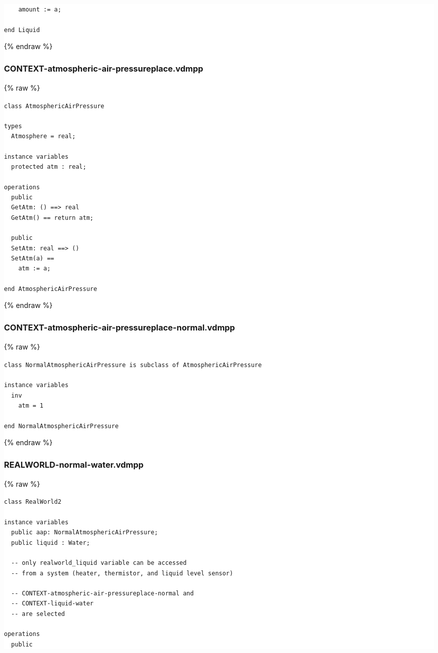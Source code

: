 ~~~
    amount := a;

end Liquid
~~~
{% endraw %}

### CONTEXT-atmospheric-air-pressureplace.vdmpp

{% raw %}
~~~
class AtmosphericAirPressure

types
  Atmosphere = real;

instance variables
  protected atm : real;

operations
  public
  GetAtm: () ==> real
  GetAtm() == return atm;

  public
  SetAtm: real ==> ()
  SetAtm(a) ==
    atm := a;

end AtmosphericAirPressure
~~~
{% endraw %}

### CONTEXT-atmospheric-air-pressureplace-normal.vdmpp

{% raw %}
~~~
class NormalAtmosphericAirPressure is subclass of AtmosphericAirPressure

instance variables
  inv
    atm = 1

end NormalAtmosphericAirPressure
~~~
{% endraw %}

### REALWORLD-normal-water.vdmpp

{% raw %}
~~~
class RealWorld2

instance variables
  public aap: NormalAtmosphericAirPressure;
  public liquid : Water;

  -- only realworld_liquid variable can be accessed
  -- from a system (heater, thermistor, and liquid level sensor)

  -- CONTEXT-atmospheric-air-pressureplace-normal and
  -- CONTEXT-liquid-water
  -- are selected

operations
  public
~~~